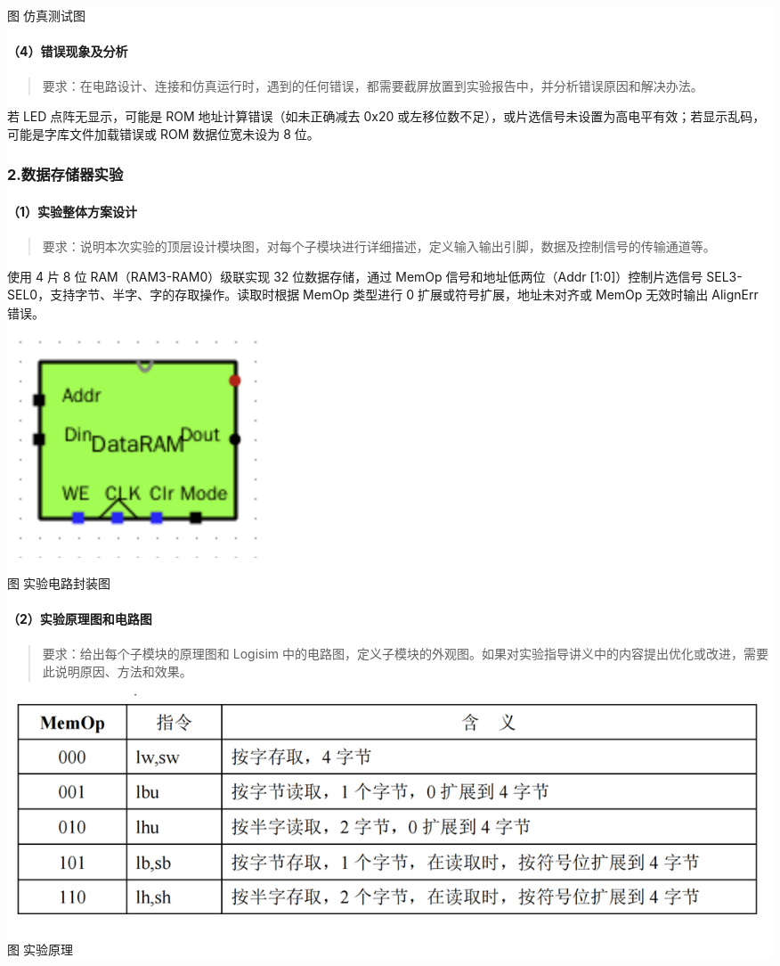 图 仿真测试图

#### （4）错误现象及分析
> 要求：在电路设计、连接和仿真运行时，遇到的任何错误，都需要截屏放置到实验报告中，并分析错误原因和解决办法。

若 LED 点阵无显示，可能是 ROM 地址计算错误（如未正确减去 0x20 或左移位数不足），或片选信号未设置为高电平有效；若显示乱码，可能是字库文件加载错误或 ROM 数据位宽未设为 8 位。

### 2.数据存储器实验
#### （1）实验整体方案设计
> 要求：说明本次实验的顶层设计模块图，对每个子模块进行详细描述，定义输入输出引脚，数据及控制信号的传输通道等。

使用 4 片 8 位 RAM（RAM3-RAM0）级联实现 32 位数据存储，通过 MemOp 信号和地址低两位（Addr [1:0]）控制片选信号 SEL3-SEL0，支持字节、半字、字的存取操作。读取时根据 MemOp 类型进行 0 扩展或符号扩展，地址未对齐或 MemOp 无效时输出 AlignErr 错误。

![](./封装/fengzhuang2.png)

图 实验电路封装图

#### （2）实验原理图和电路图
> 要求：给出每个子模块的原理图和 Logisim 中的电路图，定义子模块的外观图。如果对实验指导讲义中的内容提出优化或改进，需要此说明原因、方法和效果。

![](./原理/yuanli2.png)

图 实验原理
